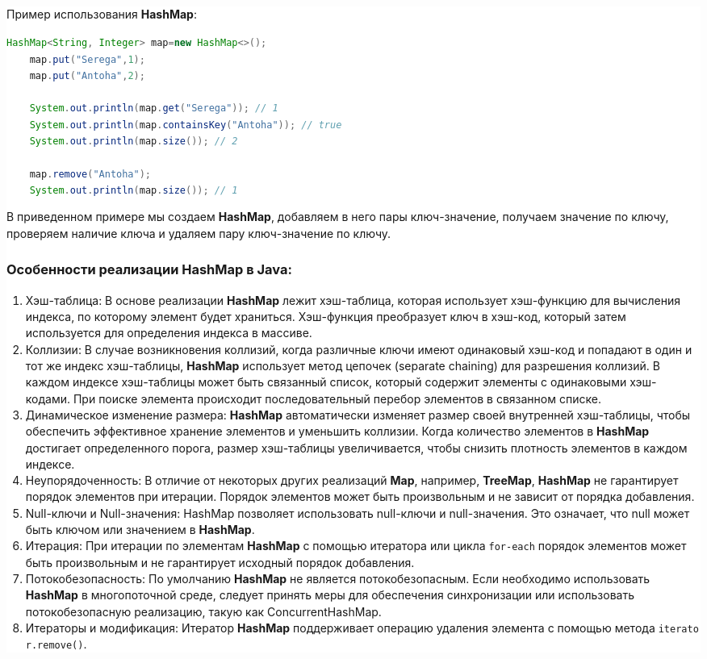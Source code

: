 Пример использования **HashMap**:

```java
HashMap<String, Integer> map=new HashMap<>();
    map.put("Serega",1);
    map.put("Antoha",2);

    System.out.println(map.get("Serega")); // 1
    System.out.println(map.containsKey("Antoha")); // true
    System.out.println(map.size()); // 2

    map.remove("Antoha");
    System.out.println(map.size()); // 1
```

В приведенном примере мы создаем **HashMap**, добавляем в него пары ключ-значение, получаем значение по ключу, проверяем
наличие ключа и удаляем пару ключ-значение по ключу.

### Особенности реализации HashMap в Java:

1. Хэш-таблица: В основе реализации **HashMap** лежит хэш-таблица, которая использует хэш-функцию для вычисления
   индекса, по которому элемент будет храниться. Хэш-функция преобразует ключ в хэш-код, который затем используется для
   определения индекса в массиве.
2. Коллизии: В случае возникновения коллизий, когда различные ключи имеют одинаковый хэш-код и попадают в один и тот же
   индекс хэш-таблицы, **HashMap** использует метод цепочек (separate chaining) для разрешения коллизий. В каждом
   индексе хэш-таблицы может быть связанный список, который содержит элементы с одинаковыми хэш-кодами. При поиске
   элемента происходит последовательный перебор элементов в связанном списке.
3. Динамическое изменение размера: **HashMap** автоматически изменяет размер своей внутренней хэш-таблицы, чтобы
   обеспечить эффективное хранение элементов и уменьшить коллизии. Когда количество элементов в **HashMap** достигает
   определенного порога, размер хэш-таблицы увеличивается, чтобы снизить плотность элементов в каждом индексе.
4. Неупорядоченность: В отличие от некоторых других реализаций **Map**, например, **TreeMap**, **HashMap** не
   гарантирует порядок элементов при итерации. Порядок элементов может быть произвольным и не зависит от порядка
   добавления.
5. Null-ключи и Null-значения: HashMap позволяет использовать null-ключи и null-значения. Это означает, что null может
   быть ключом или значением в **HashMap**.
6. Итерация: При итерации по элементам **HashMap** с помощью итератора или цикла `for-each` порядок элементов может быть
   произвольным и не гарантирует исходный порядок добавления.
7. Потокобезопасность: По умолчанию **HashMap** не является потокобезопасным. Если необходимо использовать **HashMap** в
   многопоточной среде, следует принять меры для обеспечения синхронизации или использовать потокобезопасную реализацию,
   такую как ConcurrentHashMap.
8. Итераторы и модификация: Итератор **HashMap** поддерживает операцию удаления элемента с помощью
   метода `iterator.remove()`.
